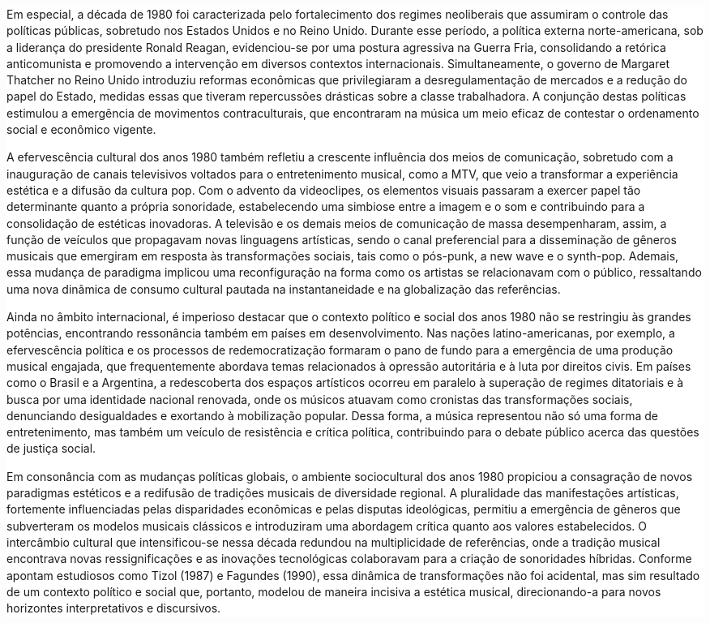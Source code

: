 Em especial, a década de 1980 foi caracterizada pelo fortalecimento dos regimes neoliberais que
assumiram o controle das políticas públicas, sobretudo nos Estados Unidos e no Reino Unido. Durante
esse período, a política externa norte-americana, sob a liderança do presidente Ronald Reagan,
evidenciou-se por uma postura agressiva na Guerra Fria, consolidando a retórica anticomunista e
promovendo a intervenção em diversos contextos internacionais. Simultaneamente, o governo de
Margaret Thatcher no Reino Unido introduziu reformas econômicas que privilegiaram a
desregulamentação de mercados e a redução do papel do Estado, medidas essas que tiveram repercussões
drásticas sobre a classe trabalhadora. A conjunção destas políticas estimulou a emergência de
movimentos contraculturais, que encontraram na música um meio eficaz de contestar o ordenamento
social e econômico vigente.

A efervescência cultural dos anos 1980 também refletiu a crescente influência dos meios de
comunicação, sobretudo com a inauguração de canais televisivos voltados para o entretenimento
musical, como a MTV, que veio a transformar a experiência estética e a difusão da cultura pop. Com o
advento da videoclipes, os elementos visuais passaram a exercer papel tão determinante quanto a
própria sonoridade, estabelecendo uma simbiose entre a imagem e o som e contribuindo para a
consolidação de estéticas inovadoras. A televisão e os demais meios de comunicação de massa
desempenharam, assim, a função de veículos que propagavam novas linguagens artísticas, sendo o canal
preferencial para a disseminação de gêneros musicais que emergiram em resposta às transformações
sociais, tais como o pós-punk, a new wave e o synth-pop. Ademais, essa mudança de paradigma implicou
uma reconfiguração na forma como os artistas se relacionavam com o público, ressaltando uma nova
dinâmica de consumo cultural pautada na instantaneidade e na globalização das referências.

Ainda no âmbito internacional, é imperioso destacar que o contexto político e social dos anos 1980
não se restringiu às grandes potências, encontrando ressonância também em países em desenvolvimento.
Nas nações latino-americanas, por exemplo, a efervescência política e os processos de
redemocratização formaram o pano de fundo para a emergência de uma produção musical engajada, que
frequentemente abordava temas relacionados à opressão autoritária e à luta por direitos civis. Em
países como o Brasil e a Argentina, a redescoberta dos espaços artísticos ocorreu em paralelo à
superação de regimes ditatoriais e à busca por uma identidade nacional renovada, onde os músicos
atuavam como cronistas das transformações sociais, denunciando desigualdades e exortando à
mobilização popular. Dessa forma, a música representou não só uma forma de entretenimento, mas
também um veículo de resistência e crítica política, contribuindo para o debate público acerca das
questões de justiça social.

Em consonância com as mudanças políticas globais, o ambiente sociocultural dos anos 1980 propiciou a
consagração de novos paradigmas estéticos e a redifusão de tradições musicais de diversidade
regional. A pluralidade das manifestações artísticas, fortemente influenciadas pelas disparidades
econômicas e pelas disputas ideológicas, permitiu a emergência de gêneros que subverteram os modelos
musicais clássicos e introduziram uma abordagem crítica quanto aos valores estabelecidos. O
intercâmbio cultural que intensificou-se nessa década redundou na multiplicidade de referências,
onde a tradição musical encontrava novas ressignificações e as inovações tecnológicas colaboravam
para a criação de sonoridades híbridas. Conforme apontam estudiosos como Tizol (1987) e Fagundes
(1990), essa dinâmica de transformações não foi acidental, mas sim resultado de um contexto político
e social que, portanto, modelou de maneira incisiva a estética musical, direcionando-a para novos
horizontes interpretativos e discursivos.
